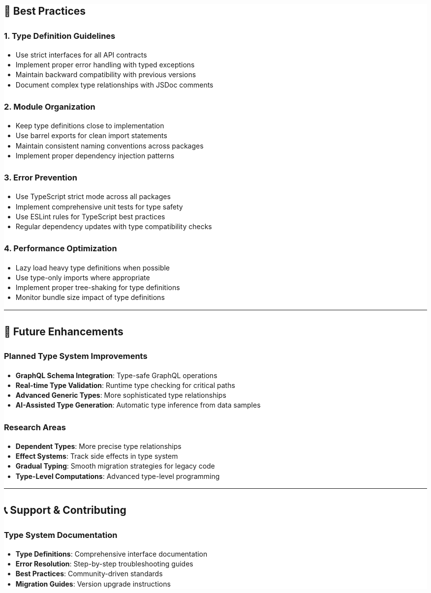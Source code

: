 
## 📝 Best Practices

### 1. Type Definition Guidelines
- Use strict interfaces for all API contracts
- Implement proper error handling with typed exceptions
- Maintain backward compatibility with previous versions
- Document complex type relationships with JSDoc comments

### 2. Module Organization
- Keep type definitions close to implementation
- Use barrel exports for clean import statements
- Maintain consistent naming conventions across packages
- Implement proper dependency injection patterns

### 3. Error Prevention
- Use TypeScript strict mode across all packages
- Implement comprehensive unit tests for type safety
- Use ESLint rules for TypeScript best practices
- Regular dependency updates with type compatibility checks

### 4. Performance Optimization
- Lazy load heavy type definitions when possible
- Use type-only imports where appropriate
- Implement proper tree-shaking for type definitions
- Monitor bundle size impact of type definitions

---

## 🔮 Future Enhancements

### Planned Type System Improvements
- **GraphQL Schema Integration**: Type-safe GraphQL operations
- **Real-time Type Validation**: Runtime type checking for critical paths
- **Advanced Generic Types**: More sophisticated type relationships
- **AI-Assisted Type Generation**: Automatic type inference from data samples

### Research Areas
- **Dependent Types**: More precise type relationships
- **Effect Systems**: Track side effects in type system
- **Gradual Typing**: Smooth migration strategies for legacy code
- **Type-Level Computations**: Advanced type-level programming

---

## 📞 Support & Contributing

### Type System Documentation
- **Type Definitions**: Comprehensive interface documentation
- **Error Resolution**: Step-by-step troubleshooting guides
- **Best Practices**: Community-driven standards
- **Migration Guides**: Version upgrade instructions

